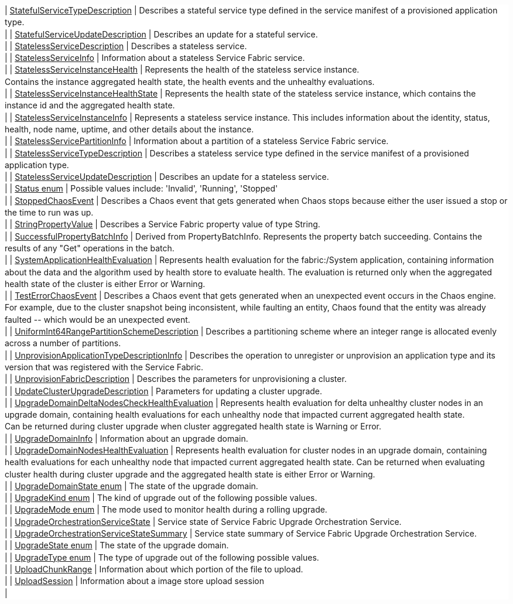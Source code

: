 | [StatefulServiceTypeDescription](sfclient-model-statefulservicetypedescription.md) | Describes a stateful service type defined in the service manifest of a provisioned application type.<br/> |
| [StatefulServiceUpdateDescription](sfclient-model-statefulserviceupdatedescription.md) | Describes an update for a stateful service.<br/> |
| [StatelessServiceDescription](sfclient-model-statelessservicedescription.md) | Describes a stateless service.<br/> |
| [StatelessServiceInfo](sfclient-model-statelessserviceinfo.md) | Information about a stateless Service Fabric service.<br/> |
| [StatelessServiceInstanceHealth](sfclient-model-statelessserviceinstancehealth.md) | Represents the health of the stateless service instance.<br/>Contains the instance aggregated health state, the health events and the unhealthy evaluations.<br/> |
| [StatelessServiceInstanceHealthState](sfclient-model-statelessserviceinstancehealthstate.md) | Represents the health state of the stateless service instance, which contains the instance id and the aggregated health state.<br/> |
| [StatelessServiceInstanceInfo](sfclient-model-statelessserviceinstanceinfo.md) | Represents a stateless service instance. This includes information about the identity, status, health, node name, uptime, and other details about the instance.<br/> |
| [StatelessServicePartitionInfo](sfclient-model-statelessservicepartitioninfo.md) | Information about a partition of a stateless Service Fabric service.<br/> |
| [StatelessServiceTypeDescription](sfclient-model-statelessservicetypedescription.md) | Describes a stateless service type defined in the service manifest of a provisioned application type.<br/> |
| [StatelessServiceUpdateDescription](sfclient-model-statelessserviceupdatedescription.md) | Describes an update for a stateless service.<br/> |
| [Status enum](sfclient-model-status.md) | Possible values include: 'Invalid', 'Running', 'Stopped'<br/> |
| [StoppedChaosEvent](sfclient-model-stoppedchaosevent.md) | Describes a Chaos event that gets generated when Chaos stops because either the user issued a stop or the time to run was up.<br/> |
| [StringPropertyValue](sfclient-model-stringpropertyvalue.md) | Describes a Service Fabric property value of type String.<br/> |
| [SuccessfulPropertyBatchInfo](sfclient-model-successfulpropertybatchinfo.md) | Derived from PropertyBatchInfo. Represents the property batch succeeding. Contains the results of any "Get" operations in the batch.<br/> |
| [SystemApplicationHealthEvaluation](sfclient-model-systemapplicationhealthevaluation.md) | Represents health evaluation for the fabric:/System application, containing information about the data and the algorithm used by health store to evaluate health. The evaluation is returned only when the aggregated health state of the cluster is either Error or Warning.<br/> |
| [TestErrorChaosEvent](sfclient-model-testerrorchaosevent.md) | Describes a Chaos event that gets generated when an unexpected event occurs in the Chaos engine.<br/>For example, due to the cluster snapshot being inconsistent, while faulting an entity, Chaos found that the entity was already faulted -- which would be an unexpected event.<br/> |
| [UniformInt64RangePartitionSchemeDescription](sfclient-model-uniformint64rangepartitionschemedescription.md) | Describes a partitioning scheme where an integer range is allocated evenly across a number of partitions.<br/> |
| [UnprovisionApplicationTypeDescriptionInfo](sfclient-model-unprovisionapplicationtypedescriptioninfo.md) | Describes the operation to unregister or unprovision an application type and its version that was registered with the Service Fabric.<br/> |
| [UnprovisionFabricDescription](sfclient-model-unprovisionfabricdescription.md) | Describes the parameters for unprovisioning a cluster.<br/> |
| [UpdateClusterUpgradeDescription](sfclient-model-updateclusterupgradedescription.md) | Parameters for updating a cluster upgrade.<br/> |
| [UpgradeDomainDeltaNodesCheckHealthEvaluation](sfclient-model-upgradedomaindeltanodescheckhealthevaluation.md) | Represents health evaluation for delta unhealthy cluster nodes in an upgrade domain, containing health evaluations for each unhealthy node that impacted current aggregated health state.<br/>Can be returned during cluster upgrade when cluster aggregated health state is Warning or Error.<br/> |
| [UpgradeDomainInfo](sfclient-model-upgradedomaininfo.md) | Information about an upgrade domain.<br/> |
| [UpgradeDomainNodesHealthEvaluation](sfclient-model-upgradedomainnodeshealthevaluation.md) | Represents health evaluation for cluster nodes in an upgrade domain, containing health evaluations for each unhealthy node that impacted current aggregated health state. Can be returned when evaluating cluster health during cluster upgrade and the aggregated health state is either Error or Warning.<br/> |
| [UpgradeDomainState enum](sfclient-model-upgradedomainstate.md) | The state of the upgrade domain.<br/> |
| [UpgradeKind enum](sfclient-model-upgradekind.md) | The kind of upgrade out of the following possible values.<br/> |
| [UpgradeMode enum](sfclient-model-upgrademode.md) | The mode used to monitor health during a rolling upgrade.<br/> |
| [UpgradeOrchestrationServiceState](sfclient-model-upgradeorchestrationservicestate.md) | Service state of Service Fabric Upgrade Orchestration Service.<br/> |
| [UpgradeOrchestrationServiceStateSummary](sfclient-model-upgradeorchestrationservicestatesummary.md) | Service state summary of Service Fabric Upgrade Orchestration Service.<br/> |
| [UpgradeState enum](sfclient-model-upgradestate.md) | The state of the upgrade domain.<br/> |
| [UpgradeType enum](sfclient-model-upgradetype.md) | The type of upgrade out of the following possible values.<br/> |
| [UploadChunkRange](sfclient-model-uploadchunkrange.md) | Information about which portion of the file to upload.<br/> |
| [UploadSession](sfclient-model-uploadsession.md) | Information about a image store upload session<br/> |